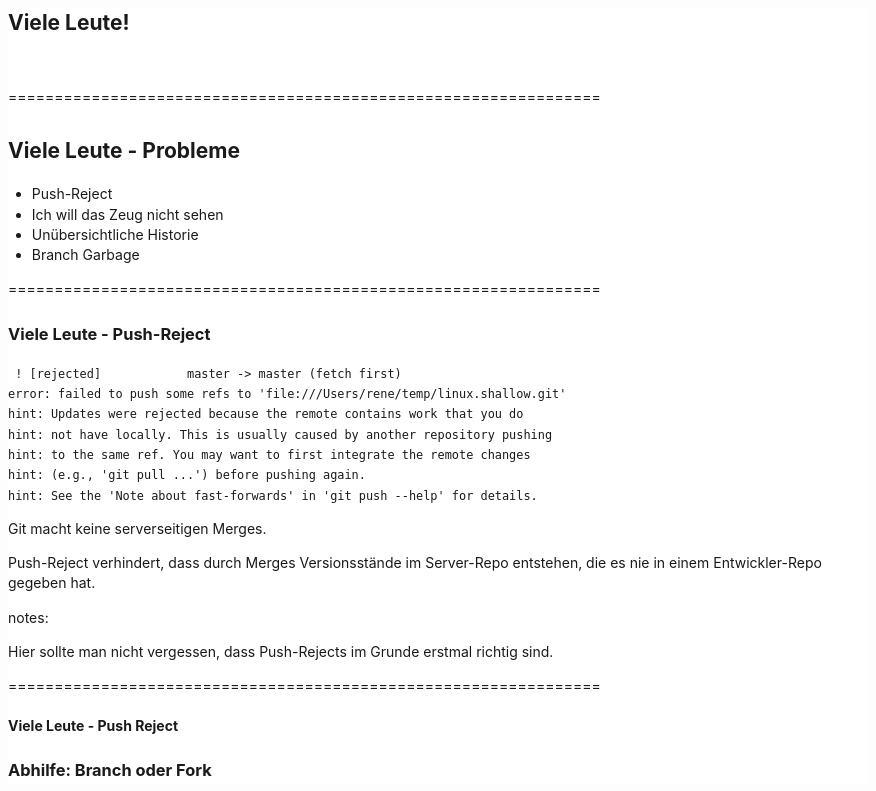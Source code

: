 


## Viele Leute!<br/><br/>


================================================================


## Viele Leute - Probleme

 * Push-Reject
 * Ich will das Zeug nicht sehen
 * Unübersichtliche Historie
 * Branch Garbage



================================================================


### Viele Leute - Push-Reject


```
 ! [rejected]            master -> master (fetch first)
error: failed to push some refs to 'file:///Users/rene/temp/linux.shallow.git'
hint: Updates were rejected because the remote contains work that you do
hint: not have locally. This is usually caused by another repository pushing
hint: to the same ref. You may want to first integrate the remote changes
hint: (e.g., 'git pull ...') before pushing again.
hint: See the 'Note about fast-forwards' in 'git push --help' for details.
```

Git macht keine serverseitigen Merges.

Push-Reject verhindert, dass durch Merges Versionsstände
im Server-Repo entstehen, die es nie in einem 
Entwickler-Repo gegeben hat.

notes:

Hier sollte man nicht vergessen, dass Push-Rejects  im Grunde erstmal richtig sind.


================================================================


#### Viele Leute - Push Reject

### Abhilfe: Branch oder Fork 
      